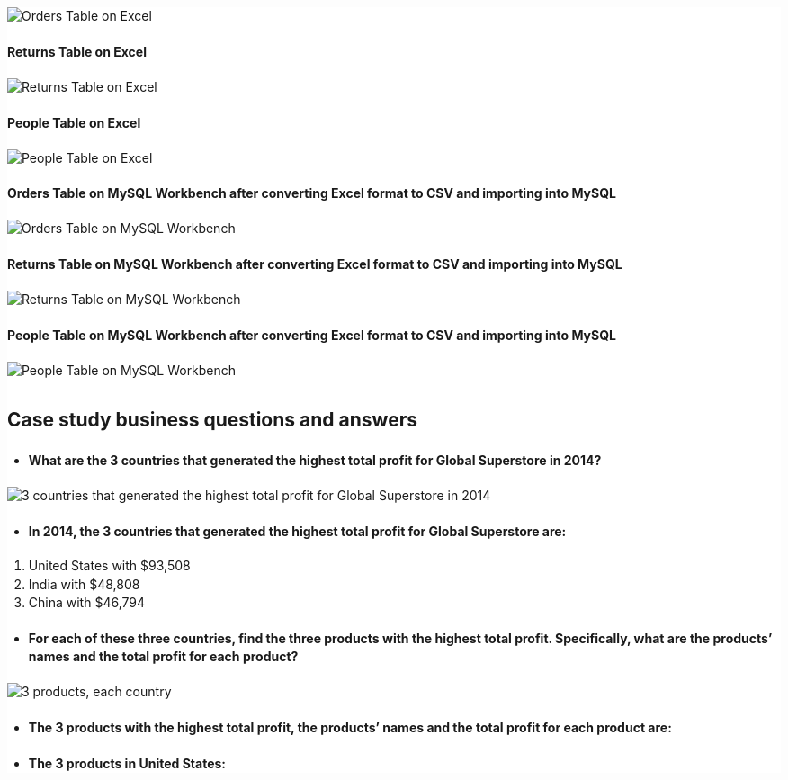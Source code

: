 ![Orders Table on Excel](https://github.com/victorcezeh/Global_Superstore_Project/assets/129629266/83c9a798-208b-4be9-8a4d-16a453280468)


#### Returns Table on Excel

![Returns Table on Excel](https://github.com/victorcezeh/Global_Superstore_Project/assets/129629266/9192d9d1-ae1f-4414-89d1-b628c8d523cc)


#### People Table on Excel

![People Table on Excel](https://github.com/victorcezeh/Global_Superstore_Project/assets/129629266/cc4a7380-ddcf-4699-8f26-bccb0b48b2cc)


#### Orders Table on MySQL Workbench after converting Excel format to CSV and importing into MySQL

![Orders Table on MySQL Workbench](https://github.com/victorcezeh/Global_Superstore_Project/assets/129629266/3b2d7291-290e-4615-8361-dbf7d2fb5528)


#### Returns Table on MySQL Workbench after converting Excel format to CSV and importing into MySQL

![Returns Table on MySQL Workbench](https://github.com/victorcezeh/Global_Superstore_Project/assets/129629266/2b072ce3-3aba-467a-bc89-db1b19a29c4f)


#### People Table on MySQL Workbench after converting Excel format to CSV and importing into MySQL

![People Table on MySQL Workbench](https://github.com/victorcezeh/Global_Superstore_Project/assets/129629266/ac05d757-97c0-4feb-b618-af75525c8881)




## Case study business questions and answers


- #### What are the 3 countries that generated the highest total profit for Global Superstore in 2014?

![ 3 countries that generated the highest total profit for Global Superstore in 2014](https://github.com/victorcezeh/Global_Superstore_Project/assets/129629266/d8ccada9-52e9-4f88-a46f-360108542372)

- #### In 2014, the 3 countries that generated the highest total profit for Global Superstore are:
1.	United States with $93,508
2.	India with $48,808
3.	China with $46,794


- #### For each of these three countries, find the three products with the highest total profit. Specifically, what are the products’ names and the total profit for each product?

![3 products, each country](https://github.com/victorcezeh/Global_Superstore_Project/assets/129629266/4e35e7b2-acfa-4749-8bb8-0cd8004affa1)

- #### The 3 products with the highest total profit, the products’ names and the total profit for each product are:
  
- #### The 3 products in United States:
